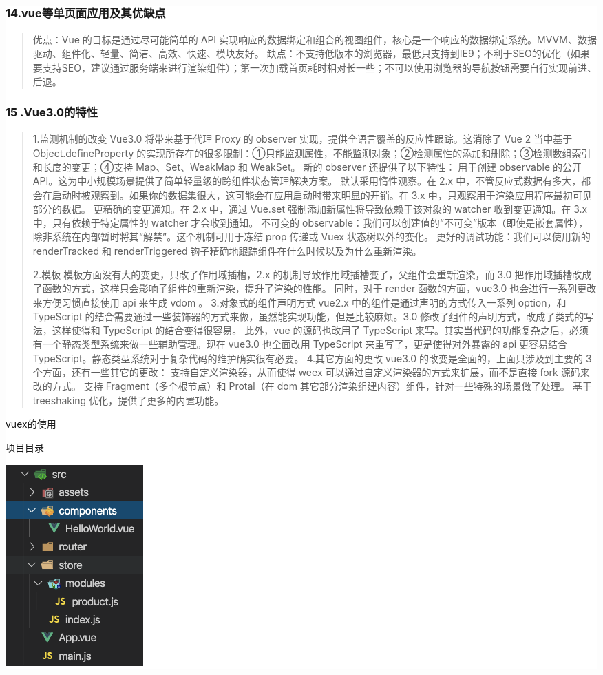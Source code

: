 ### 14.**vue等单页面应用及其优缺点**

> 优点：Vue 的目标是通过尽可能简单的 API 实现响应的数据绑定和组合的视图组件，核心是一个响应的数据绑定系统。MVVM、数据驱动、组件化、轻量、简洁、高效、快速、模块友好。
> 缺点：不支持低版本的浏览器，最低只支持到IE9；不利于SEO的优化（如果要支持SEO，建议通过服务端来进行渲染组件）；第一次加载首页耗时相对长一些；不可以使用浏览器的导航按钮需要自行实现前进、后退。

### 15 .**Vue3.0的特性**

> 1.监测机制的改变
> Vue3.0 将带来基于代理 Proxy 的 observer 实现，提供全语言覆盖的反应性跟踪。这消除了 Vue 2 当中基于 Object.defineProperty 的实现所存在的很多限制：①只能监测属性，不能监测对象；②检测属性的添加和删除；③检测数组索引和长度的变更；④支持 Map、Set、WeakMap 和 WeakSet。
> 新的 observer 还提供了以下特性：
> 用于创建 observable 的公开 API。这为中小规模场景提供了简单轻量级的跨组件状态管理解决方案。
> 默认采用惰性观察。在 2.x 中，不管反应式数据有多大，都会在启动时被观察到。如果你的数据集很大，这可能会在应用启动时带来明显的开销。在 3.x 中，只观察用于渲染应用程序最初可见部分的数据。
> 更精确的变更通知。在 2.x 中，通过 Vue.set 强制添加新属性将导致依赖于该对象的 watcher 收到变更通知。在 3.x 中，只有依赖于特定属性的 watcher 才会收到通知。
> 不可变的 observable：我们可以创建值的“不可变”版本（即使是嵌套属性），除非系统在内部暂时将其“解禁”。这个机制可用于冻结 prop 传递或 Vuex 状态树以外的变化。
> 更好的调试功能：我们可以使用新的 renderTracked 和 renderTriggered 钩子精确地跟踪组件在什么时候以及为什么重新渲染。
>
> 2.模板
> 模板方面没有大的变更，只改了作用域插槽，2.x 的机制导致作用域插槽变了，父组件会重新渲染，而 3.0 把作用域插槽改成了函数的方式，这样只会影响子组件的重新渲染，提升了渲染的性能。
> 同时，对于 render 函数的方面，vue3.0 也会进行一系列更改来方便习惯直接使用 api 来生成 vdom 。
> 3.对象式的组件声明方式
> vue2.x 中的组件是通过声明的方式传入一系列 option，和 TypeScript 的结合需要通过一些装饰器的方式来做，虽然能实现功能，但是比较麻烦。3.0 修改了组件的声明方式，改成了类式的写法，这样使得和 TypeScript 的结合变得很容易。
> 此外，vue 的源码也改用了 TypeScript 来写。其实当代码的功能复杂之后，必须有一个静态类型系统来做一些辅助管理。现在 vue3.0 也全面改用 TypeScript 来重写了，更是使得对外暴露的 api 更容易结合 TypeScript。静态类型系统对于复杂代码的维护确实很有必要。
> 4.其它方面的更改
> vue3.0 的改变是全面的，上面只涉及到主要的 3 个方面，还有一些其它的更改：
> 支持自定义渲染器，从而使得 weex 可以通过自定义渲染器的方式来扩展，而不是直接 fork 源码来改的方式。
> 支持 Fragment（多个根节点）和 Protal（在 dom 其它部分渲染组建内容）组件，针对一些特殊的场景做了处理。
> 基于 treeshaking 优化，提供了更多的内置功能。





vuex的使用

项目目录

![image-20210517092750199](vue.assets/image-20210517092750199.png)
